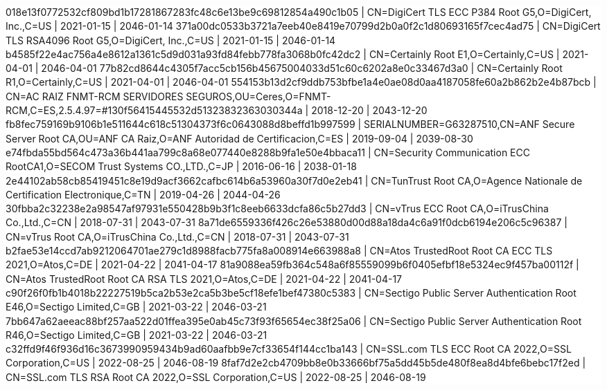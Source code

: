 018e13f0772532cf809bd1b17281867283fc48c6e13be9c69812854a490c1b05 | CN=DigiCert TLS ECC P384 Root G5,O=DigiCert\, Inc.,C=US | 2021-01-15 | 2046-01-14
371a00dc0533b3721a7eeb40e8419e70799d2b0a0f2c1d80693165f7cec4ad75 | CN=DigiCert TLS RSA4096 Root G5,O=DigiCert\, Inc.,C=US | 2021-01-15 | 2046-01-14
b4585f22e4ac756a4e8612a1361c5d9d031a93fd84febb778fa3068b0fc42dc2 | CN=Certainly Root E1,O=Certainly,C=US | 2021-04-01 | 2046-04-01
77b82cd8644c4305f7acc5cb156b45675004033d51c60c6202a8e0c33467d3a0 | CN=Certainly Root R1,O=Certainly,C=US | 2021-04-01 | 2046-04-01
554153b13d2cf9ddb753bfbe1a4e0ae08d0aa4187058fe60a2b862b2e4b87bcb | CN=AC RAIZ FNMT-RCM SERVIDORES SEGUROS,OU=Ceres,O=FNMT-RCM,C=ES,2.5.4.97=#130f56415445532d51323832363030344a | 2018-12-20 | 2043-12-20
fb8fec759169b9106b1e511644c618c51304373f6c0643088d8beffd1b997599 | SERIALNUMBER=G63287510,CN=ANF Secure Server Root CA,OU=ANF CA Raiz,O=ANF Autoridad de Certificacion,C=ES | 2019-09-04 | 2039-08-30
e74fbda55bd564c473a36b441aa799c8a68e077440e8288b9fa1e50e4bbaca11 | CN=Security Communication ECC RootCA1,O=SECOM Trust Systems CO.\,LTD.,C=JP | 2016-06-16 | 2038-01-18
2e44102ab58cb85419451c8e19d9acf3662cafbc614b6a53960a30f7d0e2eb41 | CN=TunTrust Root CA,O=Agence Nationale de Certification Electronique,C=TN | 2019-04-26 | 2044-04-26
30fbba2c32238e2a98547af97931e550428b9b3f1c8eeb6633dcfa86c5b27dd3 | CN=vTrus ECC Root CA,O=iTrusChina Co.\,Ltd.,C=CN | 2018-07-31 | 2043-07-31
8a71de6559336f426c26e53880d00d88a18da4c6a91f0dcb6194e206c5c96387 | CN=vTrus Root CA,O=iTrusChina Co.\,Ltd.,C=CN | 2018-07-31 | 2043-07-31
b2fae53e14ccd7ab9212064701ae279c1d8988facb775fa8a008914e663988a8 | CN=Atos TrustedRoot Root CA ECC TLS 2021,O=Atos,C=DE | 2021-04-22 | 2041-04-17
81a9088ea59fb364c548a6f85559099b6f0405efbf18e5324ec9f457ba00112f | CN=Atos TrustedRoot Root CA RSA TLS 2021,O=Atos,C=DE | 2021-04-22 | 2041-04-17
c90f26f0fb1b4018b22227519b5ca2b53e2ca5b3be5cf18efe1bef47380c5383 | CN=Sectigo Public Server Authentication Root E46,O=Sectigo Limited,C=GB | 2021-03-22 | 2046-03-21
7bb647a62aeeac88bf257aa522d01ffea395e0ab45c73f93f65654ec38f25a06 | CN=Sectigo Public Server Authentication Root R46,O=Sectigo Limited,C=GB | 2021-03-22 | 2046-03-21
c32ffd9f46f936d16c3673990959434b9ad60aafbb9e7cf33654f144cc1ba143 | CN=SSL.com TLS ECC Root CA 2022,O=SSL Corporation,C=US | 2022-08-25 | 2046-08-19
8faf7d2e2cb4709bb8e0b33666bf75a5dd45b5de480f8ea8d4bfe6bebc17f2ed | CN=SSL.com TLS RSA Root CA 2022,O=SSL Corporation,C=US | 2022-08-25 | 2046-08-19
